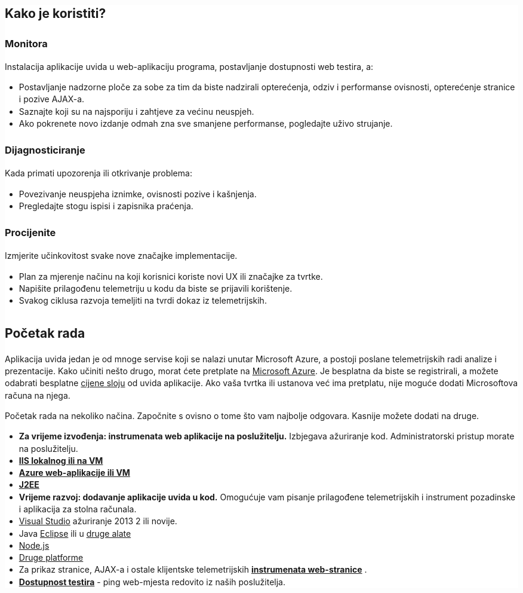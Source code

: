 ## <a name="how-do-i-use-it"></a>Kako je koristiti?

### <a name="monitor"></a>Monitora

Instalacija aplikacije uvida u web-aplikaciju programa, postavljanje dostupnosti web testira, a:

* Postavljanje nadzorne ploče za sobe za tim da biste nadzirali opterećenja, odziv i performanse ovisnosti, opterećenje stranice i pozive AJAX-a. 
* Saznajte koji su na najsporiju i zahtjeve za većinu neuspjeh.
* Ako pokrenete novo izdanje odmah zna sve smanjene performanse, pogledajte uživo strujanje.

### <a name="diagnose"></a>Dijagnosticiranje

Kada primati upozorenja ili otkrivanje problema:

* Povezivanje neuspjeha iznimke, ovisnosti pozive i kašnjenja.
* Pregledajte stogu ispisi i zapisnika praćenja.

### <a name="assess"></a>Procijenite

Izmjerite učinkovitost svake nove značajke implementacije.

* Plan za mjerenje načinu na koji korisnici koriste novi UX ili značajke za tvrtke.
* Napišite prilagođenu telemetriju u kodu da biste se prijavili korištenje.
* Svakog ciklusa razvoja temeljiti na tvrdi dokaz iz telemetrijskih.


## <a name="get-started"></a>Početak rada

Aplikacija uvida jedan je od mnoge servise koji se nalazi unutar Microsoft Azure, a postoji poslane telemetrijskih radi analize i prezentacije. Kako učiniti nešto drugo, morat ćete pretplate na [Microsoft Azure](http://azure.com). Je besplatna da biste se registrirali, a možete odabrati besplatne [cijene sloju](https://azure.microsoft.com/pricing/details/application-insights/) od uvida aplikacije. Ako vaša tvrtka ili ustanova već ima pretplatu, nije moguće dodati Microsoftova računa na njega. 


Početak rada na nekoliko načina. Započnite s ovisno o tome što vam najbolje odgovara. Kasnije možete dodati na druge.

* **Za vrijeme izvođenja: instrumenata web aplikacije na poslužitelju.** Izbjegava ažuriranje kod. Administratorski pristup morate na poslužitelju.
 * [**IIS lokalnog ili na VM**](app-insights-monitor-performance-live-website-now.md)
 * [**Azure web-aplikacije ili VM**](app-insights-monitor-performance-live-website-now.md#if-your-app-runs-as-an-azure-web-app)
 * [**J2EE**](app-insights-java-live.md)
* **Vrijeme razvoj: dodavanje aplikacije uvida u kod.** Omogućuje vam pisanje prilagođene telemetrijskih i instrument pozadinske i aplikacija za stolna računala.
 * [Visual Studio](app-insights-asp-net.md) ažuriranje 2013 2 ili novije.
 * Java [Eclipse](app-insights-java-eclipse.md) ili u [druge alate](app-insights-java-get-started.md)
 * [Node.js](app-insights-nodejs.md)
 * [Druge platforme](app-insights-platforms.md)
* Za prikaz stranice, AJAX-a i ostale klijentske telemetrijskih **[instrumenata web-stranice](app-insights-javascript.md)** .
* **[Dostupnost testira](app-insights-monitor-web-app-availability.md)** - ping web-mjesta redovito iz naših poslužitelja.
